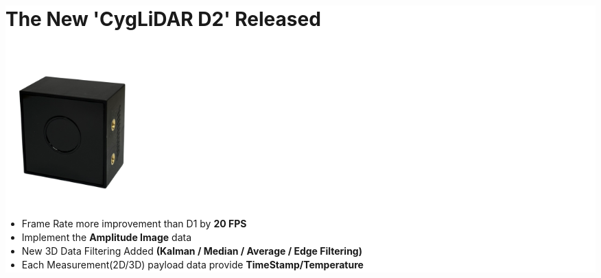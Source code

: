 # The New 'CygLiDAR D2' Released
<h1 align="left">
  <img src="screenshots/D2_IMAGE.png" width="200"/>
</h1>

* Frame Rate more improvement than D1 by **20 FPS**<br>
* Implement the **Amplitude Image** data<br>
* New 3D Data Filtering Added **(Kalman / Median / Average / Edge Filtering)** <br>
* Each Measurement(2D/3D) payload data provide **TimeStamp/Temperature**<br>
